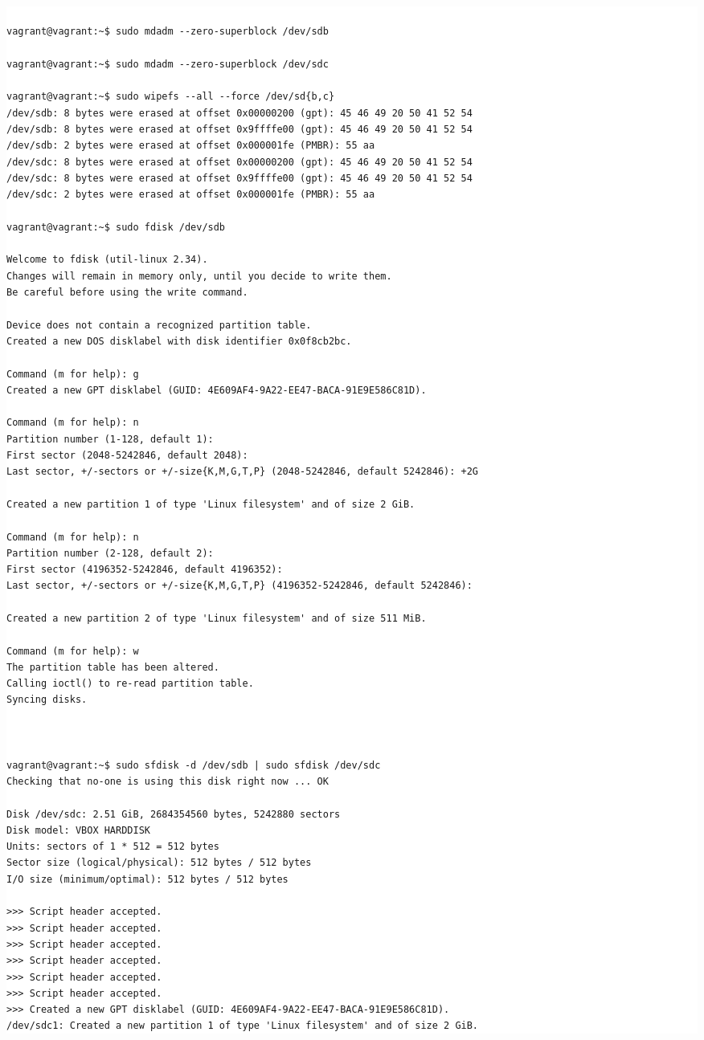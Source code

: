```shell

vagrant@vagrant:~$ sudo mdadm --zero-superblock /dev/sdb

vagrant@vagrant:~$ sudo mdadm --zero-superblock /dev/sdc

vagrant@vagrant:~$ sudo wipefs --all --force /dev/sd{b,c}
/dev/sdb: 8 bytes were erased at offset 0x00000200 (gpt): 45 46 49 20 50 41 52 54
/dev/sdb: 8 bytes were erased at offset 0x9ffffe00 (gpt): 45 46 49 20 50 41 52 54
/dev/sdb: 2 bytes were erased at offset 0x000001fe (PMBR): 55 aa
/dev/sdc: 8 bytes were erased at offset 0x00000200 (gpt): 45 46 49 20 50 41 52 54
/dev/sdc: 8 bytes were erased at offset 0x9ffffe00 (gpt): 45 46 49 20 50 41 52 54
/dev/sdc: 2 bytes were erased at offset 0x000001fe (PMBR): 55 aa

vagrant@vagrant:~$ sudo fdisk /dev/sdb

Welcome to fdisk (util-linux 2.34).
Changes will remain in memory only, until you decide to write them.
Be careful before using the write command.

Device does not contain a recognized partition table.
Created a new DOS disklabel with disk identifier 0x0f8cb2bc.

Command (m for help): g
Created a new GPT disklabel (GUID: 4E609AF4-9A22-EE47-BACA-91E9E586C81D).

Command (m for help): n
Partition number (1-128, default 1):
First sector (2048-5242846, default 2048):
Last sector, +/-sectors or +/-size{K,M,G,T,P} (2048-5242846, default 5242846): +2G

Created a new partition 1 of type 'Linux filesystem' and of size 2 GiB.

Command (m for help): n
Partition number (2-128, default 2):
First sector (4196352-5242846, default 4196352):
Last sector, +/-sectors or +/-size{K,M,G,T,P} (4196352-5242846, default 5242846):

Created a new partition 2 of type 'Linux filesystem' and of size 511 MiB.

Command (m for help): w
The partition table has been altered.
Calling ioctl() to re-read partition table.
Syncing disks.



vagrant@vagrant:~$ sudo sfdisk -d /dev/sdb | sudo sfdisk /dev/sdc
Checking that no-one is using this disk right now ... OK

Disk /dev/sdc: 2.51 GiB, 2684354560 bytes, 5242880 sectors
Disk model: VBOX HARDDISK
Units: sectors of 1 * 512 = 512 bytes
Sector size (logical/physical): 512 bytes / 512 bytes
I/O size (minimum/optimal): 512 bytes / 512 bytes

>>> Script header accepted.
>>> Script header accepted.
>>> Script header accepted.
>>> Script header accepted.
>>> Script header accepted.
>>> Script header accepted.
>>> Created a new GPT disklabel (GUID: 4E609AF4-9A22-EE47-BACA-91E9E586C81D).
/dev/sdc1: Created a new partition 1 of type 'Linux filesystem' and of size 2 GiB.
```